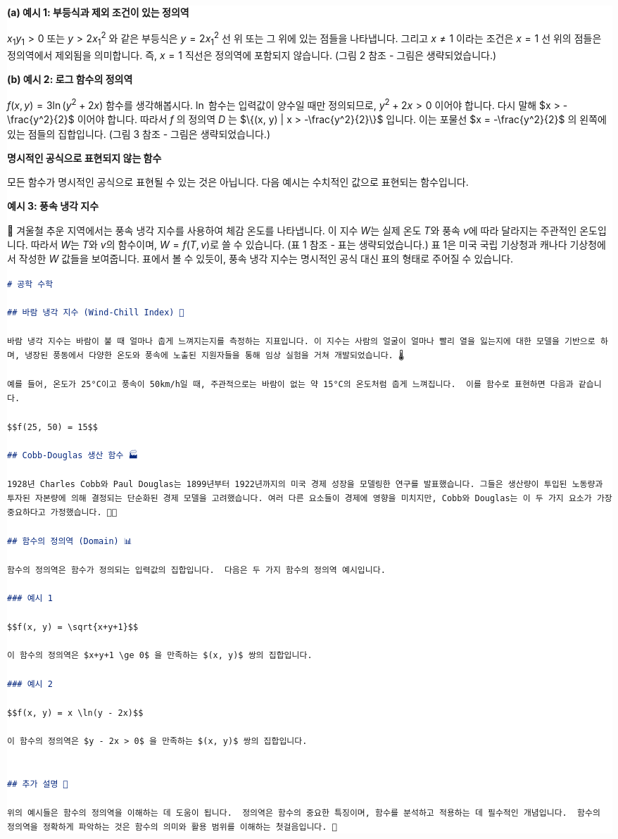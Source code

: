 **(a) 예시 1: 부등식과 제외 조건이 있는 정의역**

$x_1 y_1 > 0$ 또는 $y > 2x_1^2$ 와 같은 부등식은 $y = 2x_1^2$ 선 위 또는 그 위에 있는 점들을 나타냅니다.  그리고 $x \ne 1$ 이라는 조건은 $x = 1$ 선 위의 점들은 정의역에서 제외됨을 의미합니다. 즉, $x=1$ 직선은 정의역에 포함되지 않습니다. (그림 2 참조 - 그림은 생략되었습니다.)

**(b) 예시 2: 로그 함수의 정의역**

$f(x, y) = 3 \ln(y^2 + 2x)$ 함수를 생각해봅시다.  $\ln$ 함수는 입력값이 양수일 때만 정의되므로, $y^2 + 2x > 0$ 이어야 합니다. 다시 말해 $x > -\frac{y^2}{2}$ 이어야 합니다. 따라서 $f$ 의 정의역 $D$ 는 $\{(x, y) | x > -\frac{y^2}{2}\}$ 입니다. 이는 포물선 $x = -\frac{y^2}{2}$ 의 왼쪽에 있는 점들의 집합입니다. (그림 3 참조 - 그림은 생략되었습니다.)

**명시적인 공식으로 표현되지 않는 함수**

모든 함수가 명시적인 공식으로 표현될 수 있는 것은 아닙니다. 다음 예시는 수치적인 값으로 표현되는 함수입니다.

**예시 3: 풍속 냉각 지수**

🥶 겨울철 추운 지역에서는 풍속 냉각 지수를 사용하여 체감 온도를 나타냅니다. 이 지수 $W$는 실제 온도 $T$와 풍속 $v$에 따라 달라지는 주관적인 온도입니다. 따라서 $W$는 $T$와 $v$의 함수이며, $W = f(T, v)$로 쓸 수 있습니다. (표 1 참조 - 표는 생략되었습니다.)  표 1은 미국 국립 기상청과 캐나다 기상청에서 작성한 $W$ 값들을 보여줍니다.  표에서 볼 수 있듯이, 풍속 냉각 지수는 명시적인 공식 대신 표의 형태로 주어질 수 있습니다.

```markdown
# 공학 수학

## 바람 냉각 지수 (Wind-Chill Index) 💨

바람 냉각 지수는 바람이 불 때 얼마나 춥게 느껴지는지를 측정하는 지표입니다. 이 지수는 사람의 얼굴이 얼마나 빨리 열을 잃는지에 대한 모델을 기반으로 하며, 냉장된 풍동에서 다양한 온도와 풍속에 노출된 지원자들을 통해 임상 실험을 거쳐 개발되었습니다. 🌡️

예를 들어, 온도가 25°C이고 풍속이 50km/h일 때, 주관적으로는 바람이 없는 약 15°C의 온도처럼 춥게 느껴집니다.  이를 함수로 표현하면 다음과 같습니다.

$$f(25, 50) = 15$$

## Cobb-Douglas 생산 함수 🏭

1928년 Charles Cobb와 Paul Douglas는 1899년부터 1922년까지의 미국 경제 성장을 모델링한 연구를 발표했습니다. 그들은 생산량이 투입된 노동량과 투자된 자본량에 의해 결정되는 단순화된 경제 모델을 고려했습니다. 여러 다른 요소들이 경제에 영향을 미치지만, Cobb와 Douglas는 이 두 가지 요소가 가장 중요하다고 가정했습니다. 👨‍🌾

## 함수의 정의역 (Domain) 📊

함수의 정의역은 함수가 정의되는 입력값의 집합입니다.  다음은 두 가지 함수의 정의역 예시입니다.

### 예시 1

$$f(x, y) = \sqrt{x+y+1}$$

이 함수의 정의역은 $x+y+1 \ge 0$ 을 만족하는 $(x, y)$ 쌍의 집합입니다.

### 예시 2

$$f(x, y) = x \ln(y - 2x)$$

이 함수의 정의역은 $y - 2x > 0$ 을 만족하는 $(x, y)$ 쌍의 집합입니다.


## 추가 설명 🤔

위의 예시들은 함수의 정의역을 이해하는 데 도움이 됩니다.  정의역은 함수의 중요한 특징이며, 함수를 분석하고 적용하는 데 필수적인 개념입니다.  함수의 정의역을 정확하게 파악하는 것은 함수의 의미와 활용 범위를 이해하는 첫걸음입니다. 🚶
```

